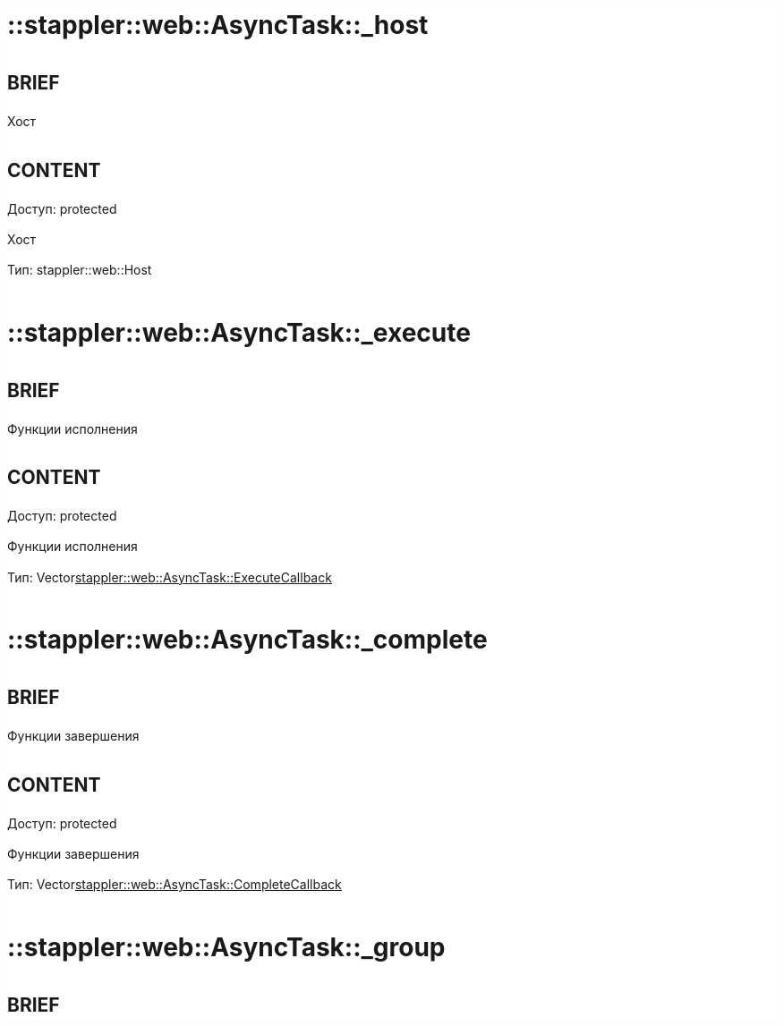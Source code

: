 # ::stappler::web::AsyncTask::_host

## BRIEF

Хост

## CONTENT

Доступ: protected

Хост

Тип: stappler::web::Host


# ::stappler::web::AsyncTask::_execute

## BRIEF

Функции исполнения

## CONTENT

Доступ: protected

Функции исполнения

Тип: Vector<stappler::web::AsyncTask::ExecuteCallback>


# ::stappler::web::AsyncTask::_complete

## BRIEF

Функции завершения

## CONTENT

Доступ: protected

Функции завершения

Тип: Vector<stappler::web::AsyncTask::CompleteCallback>


# ::stappler::web::AsyncTask::_group

## BRIEF
